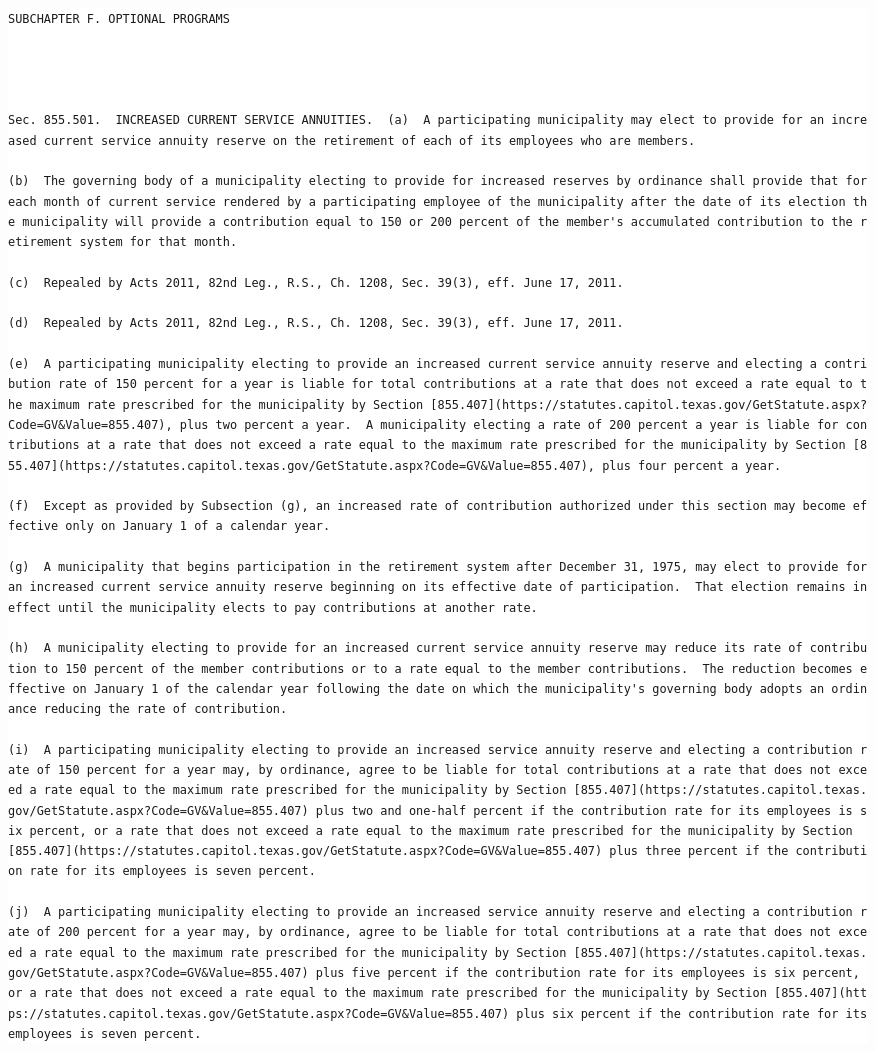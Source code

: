     
    
    
    
    SUBCHAPTER F. OPTIONAL PROGRAMS
    
      
    
    
    Sec. 855.501.  INCREASED CURRENT SERVICE ANNUITIES.  (a)  A participating municipality may elect to provide for an increased current service annuity reserve on the retirement of each of its employees who are members.
    
    (b)  The governing body of a municipality electing to provide for increased reserves by ordinance shall provide that for each month of current service rendered by a participating employee of the municipality after the date of its election the municipality will provide a contribution equal to 150 or 200 percent of the member's accumulated contribution to the retirement system for that month.
    
    (c)  Repealed by Acts 2011, 82nd Leg., R.S., Ch. 1208, Sec. 39(3), eff. June 17, 2011.
    
    (d)  Repealed by Acts 2011, 82nd Leg., R.S., Ch. 1208, Sec. 39(3), eff. June 17, 2011.
    
    (e)  A participating municipality electing to provide an increased current service annuity reserve and electing a contribution rate of 150 percent for a year is liable for total contributions at a rate that does not exceed a rate equal to the maximum rate prescribed for the municipality by Section [855.407](https://statutes.capitol.texas.gov/GetStatute.aspx?Code=GV&Value=855.407), plus two percent a year.  A municipality electing a rate of 200 percent a year is liable for contributions at a rate that does not exceed a rate equal to the maximum rate prescribed for the municipality by Section [855.407](https://statutes.capitol.texas.gov/GetStatute.aspx?Code=GV&Value=855.407), plus four percent a year.
    
    (f)  Except as provided by Subsection (g), an increased rate of contribution authorized under this section may become effective only on January 1 of a calendar year.
    
    (g)  A municipality that begins participation in the retirement system after December 31, 1975, may elect to provide for an increased current service annuity reserve beginning on its effective date of participation.  That election remains in effect until the municipality elects to pay contributions at another rate.
    
    (h)  A municipality electing to provide for an increased current service annuity reserve may reduce its rate of contribution to 150 percent of the member contributions or to a rate equal to the member contributions.  The reduction becomes effective on January 1 of the calendar year following the date on which the municipality's governing body adopts an ordinance reducing the rate of contribution.
    
    (i)  A participating municipality electing to provide an increased service annuity reserve and electing a contribution rate of 150 percent for a year may, by ordinance, agree to be liable for total contributions at a rate that does not exceed a rate equal to the maximum rate prescribed for the municipality by Section [855.407](https://statutes.capitol.texas.gov/GetStatute.aspx?Code=GV&Value=855.407) plus two and one-half percent if the contribution rate for its employees is six percent, or a rate that does not exceed a rate equal to the maximum rate prescribed for the municipality by Section [855.407](https://statutes.capitol.texas.gov/GetStatute.aspx?Code=GV&Value=855.407) plus three percent if the contribution rate for its employees is seven percent.
    
    (j)  A participating municipality electing to provide an increased service annuity reserve and electing a contribution rate of 200 percent for a year may, by ordinance, agree to be liable for total contributions at a rate that does not exceed a rate equal to the maximum rate prescribed for the municipality by Section [855.407](https://statutes.capitol.texas.gov/GetStatute.aspx?Code=GV&Value=855.407) plus five percent if the contribution rate for its employees is six percent, or a rate that does not exceed a rate equal to the maximum rate prescribed for the municipality by Section [855.407](https://statutes.capitol.texas.gov/GetStatute.aspx?Code=GV&Value=855.407) plus six percent if the contribution rate for its employees is seven percent.
    